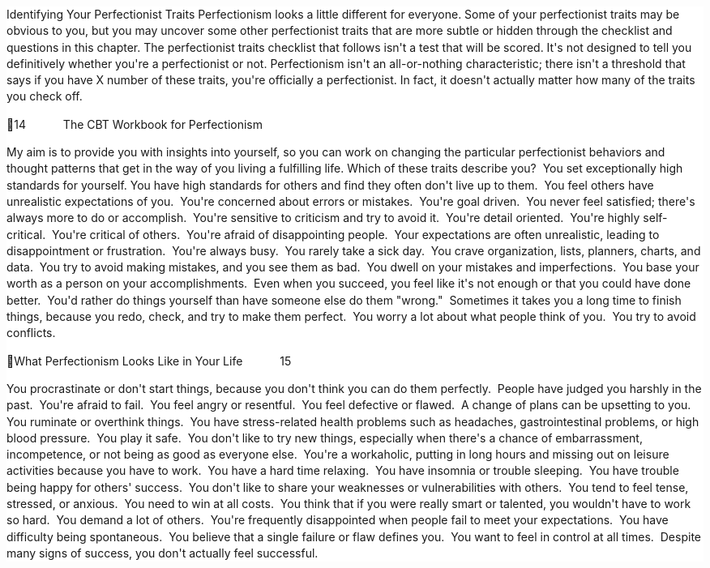 Identifying Your Perfectionist Traits Perfectionism looks a little
different for everyone. Some of your perfectionist traits may be obvious
to you, but you may uncover some other perfectionist traits that are
more subtle or hidden through the checklist and questions in this
chapter. The perfectionist traits checklist that follows isn't a test
that will be scored. It's not designed to tell you definitively whether
you're a perfectionist or not. Perfectionism isn't an all-or-nothing
characteristic; there isn't a threshold that says if you have X number
of these traits, you're officially a perfectionist. In fact, it doesn't
actually matter how many of the traits you check off.

14    The CBT Workbook for Perfectionism

My aim is to provide you with insights into yourself, so you can work on
changing the particular perfectionist behaviors and thought patterns
that get in the way of you living a fulfilling life. Which of these
traits describe you?  You set exceptionally high standards for yourself.
You have high standards for others and find they often don't live up to
them.  You feel others have unrealistic expectations of you.  You're
concerned about errors or mistakes.  You're goal driven.  You never feel
satisfied; there's always more to do or accomplish.  You're sensitive to
criticism and try to avoid it.  You're detail oriented.  You're highly
self-critical.  You're critical of others.  You're afraid of
disappointing people.  Your expectations are often unrealistic, leading
to disappointment or frustration.  You're always busy.  You rarely take
a sick day.  You crave organization, lists, planners, charts, and data. 
You try to avoid making mistakes, and you see them as bad.  You dwell on
your mistakes and imperfections.  You base your worth as a person on
your accomplishments.  Even when you succeed, you feel like it's not
enough or that you could have done better.  You'd rather do things
yourself than have someone else do them "wrong."  Sometimes it takes you
a long time to finish things, because you redo, check, and try to make
them perfect.  You worry a lot about what people think of you.  You try
to avoid conflicts.

What Perfectionism Looks Like in Your Life    15

You procrastinate or don't start things, because you don't think you can
do them perfectly.  People have judged you harshly in the past.  You're
afraid to fail.  You feel angry or resentful.  You feel defective or
flawed.  A change of plans can be upsetting to you.  You ruminate or
overthink things.  You have stress-related health problems such as
headaches, gastrointestinal problems, or high blood pressure.  You play
it safe.  You don't like to try new things, especially when there's a
chance of embarrassment, incompetence, or not being as good as everyone
else.  You're a workaholic, putting in long hours and missing out on
leisure activities because you have to work.  You have a hard time
relaxing.  You have insomnia or trouble sleeping.  You have trouble
being happy for others' success.  You don't like to share your
weaknesses or vulnerabilities with others.  You tend to feel tense,
stressed, or anxious.  You need to win at all costs.  You think that if
you were really smart or talented, you wouldn't have to work so hard. 
You demand a lot of others.  You're frequently disappointed when people
fail to meet your expectations.  You have difficulty being spontaneous. 
You believe that a single failure or flaw defines you.  You want to feel
in control at all times.  Despite many signs of success, you don't
actually feel successful.
